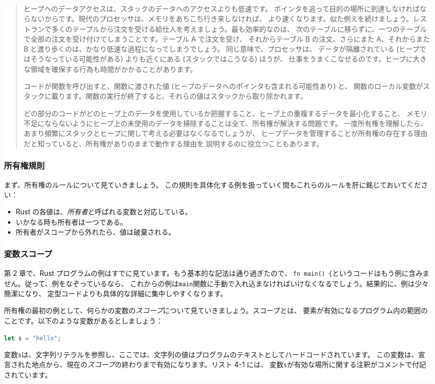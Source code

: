 >
> ヒープへのデータアクセスは、スタックのデータへのアクセスよりも低速です。
> ポインタを追って目的の場所に到達しなければならないからです。現代のプロセッサは、メモリをあちこち行き来しなければ、
> より速くなります。似た例えを続けましょう。レストランで多くのテーブルから注文を受ける給仕人を考えましょう。最も効率的なのは、
> 次のテーブルに移らずに、一つのテーブルで全部の注文を受け付けてしまうことです。テーブル A で注文を受け、
> それからテーブル B の注文、さらにまた A、それからまた B と渡り歩くのは、かなり低速な過程になってしまうでしょう。
> 同じ意味で、プロセッサは、
> データが隔離されている (ヒープではそうなっている可能性がある) よりも近くにある (スタックではこうなる) ほうが、
> 仕事をうまくこなせるのです。ヒープに大きな領域を確保する行為も時間がかかることがあります。
>
> コードが関数を呼び出すと、関数に渡された値 (ヒープのデータへのポインタも含まれる可能性あり) と、
> 関数のローカル変数がスタックに載ります。関数の実行が終了すると、それらの値はスタックから取り除かれます。
>
> どの部分のコードがどのヒープ上のデータを使用しているか把握すること、ヒープ上の重複するデータを最小化すること、
> メモリ不足にならないようにヒープ上の未使用のデータを掃除することは全て、所有権が解決する問題です。
> 一度所有権を理解したら、あまり頻繁にスタックとヒープに関して考える必要はなくなるでしょうが、
> ヒープデータを管理することが所有権の存在する理由だと知っていると、所有権がありのままで動作する理由を
> 説明するのに役立つこともあります。
>




### 所有権規則



まず、所有権のルールについて見ていきましょう。
この規則を具体化する例を扱っていく間もこれらのルールを肝に銘じておいてください：



* Rust の各値は、*所有者*と呼ばれる変数と対応している。
* いかなる時も所有者は一つである。
* 所有者がスコープから外れたら、値は破棄される。



### 変数スコープ



第 2 章で、Rust プログラムの例はすでに見ています。もう基本的な記法は通り過ぎたので、
`fn main() {`というコードはもう例に含みません。従って、例をなぞっているなら、
これからの例は`main`関数に手動で入れ込まなければいけなくなるでしょう。結果的に、例は少々簡潔になり、
定型コードよりも具体的な詳細に集中しやすくなります。



所有権の最初の例として、何らかの変数の*スコープ*について見ていきましょう。スコープとは、
要素が有効になるプログラム内の範囲のことです。以下のような変数があるとしましょう：

```rust
let s = "hello";
```



変数`s`は、文字列リテラルを参照し、ここでは、文字列の値はプログラムのテキストとしてハードコードされています。
この変数は、宣言された地点から、現在の*スコープ*の終わりまで有効になります。リスト 4-1 には、
変数`s`が有効な場所に関する注釈がコメントで付記されています。
